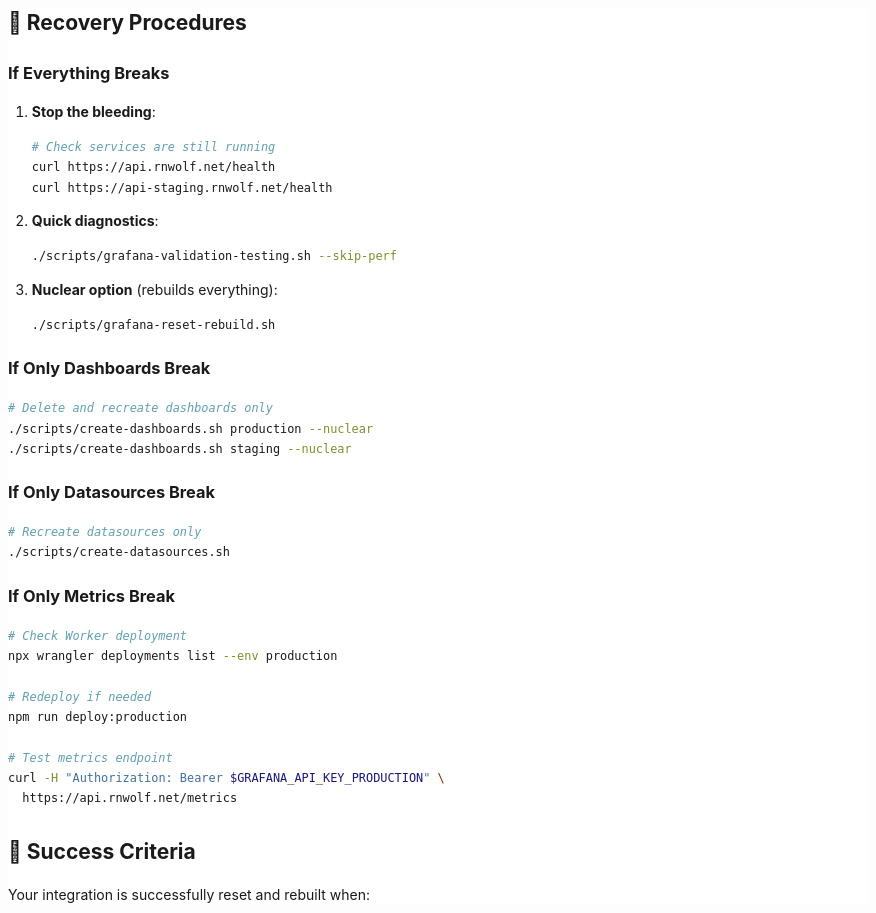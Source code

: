 ## 🔄 Recovery Procedures

### If Everything Breaks

1. **Stop the bleeding**:
   ```bash
   # Check services are still running
   curl https://api.rnwolf.net/health
   curl https://api-staging.rnwolf.net/health
   ```

2. **Quick diagnostics**:
   ```bash
   ./scripts/grafana-validation-testing.sh --skip-perf
   ```

3. **Nuclear option** (rebuilds everything):
   ```bash
   ./scripts/grafana-reset-rebuild.sh
   ```

### If Only Dashboards Break

```bash
# Delete and recreate dashboards only
./scripts/create-dashboards.sh production --nuclear
./scripts/create-dashboards.sh staging --nuclear
```

### If Only Datasources Break

```bash
# Recreate datasources only
./scripts/create-datasources.sh
```

### If Only Metrics Break

```bash
# Check Worker deployment
npx wrangler deployments list --env production

# Redeploy if needed
npm run deploy:production

# Test metrics endpoint
curl -H "Authorization: Bearer $GRAFANA_API_KEY_PRODUCTION" \
  https://api.rnwolf.net/metrics
```

## 🎯 Success Criteria

Your integration is successfully reset and rebuilt when:
